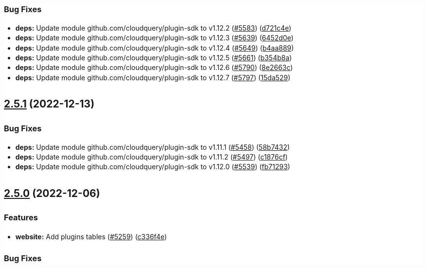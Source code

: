 
### Bug Fixes

* **deps:** Update module github.com/cloudquery/plugin-sdk to v1.12.2 ([#5583](https://github.com/cloudquery/cloudquery/issues/5583)) ([d721c4e](https://github.com/cloudquery/cloudquery/commit/d721c4e06b8a97b5373215aca0e4ed64942ac489))
* **deps:** Update module github.com/cloudquery/plugin-sdk to v1.12.3 ([#5639](https://github.com/cloudquery/cloudquery/issues/5639)) ([6452d0e](https://github.com/cloudquery/cloudquery/commit/6452d0ed5a44abad9d7530af6e79cde6504d0c4c))
* **deps:** Update module github.com/cloudquery/plugin-sdk to v1.12.4 ([#5649](https://github.com/cloudquery/cloudquery/issues/5649)) ([b4aa889](https://github.com/cloudquery/cloudquery/commit/b4aa889e396db3b0887d1684e4bc07da6050af43))
* **deps:** Update module github.com/cloudquery/plugin-sdk to v1.12.5 ([#5661](https://github.com/cloudquery/cloudquery/issues/5661)) ([b354b8a](https://github.com/cloudquery/cloudquery/commit/b354b8a3683fa2bc918c1002afac487427d65a5f))
* **deps:** Update module github.com/cloudquery/plugin-sdk to v1.12.6 ([#5790](https://github.com/cloudquery/cloudquery/issues/5790)) ([8e2663c](https://github.com/cloudquery/cloudquery/commit/8e2663c17c3347afd5e53f665462adc3e709c96c))
* **deps:** Update module github.com/cloudquery/plugin-sdk to v1.12.7 ([#5797](https://github.com/cloudquery/cloudquery/issues/5797)) ([15da529](https://github.com/cloudquery/cloudquery/commit/15da5294786fa2656228ca5bbc48ef1fc44e486b))

## [2.5.1](https://github.com/cloudquery/cloudquery/compare/plugins-source-k8s-v2.5.0...plugins-source-k8s-v2.5.1) (2022-12-13)


### Bug Fixes

* **deps:** Update module github.com/cloudquery/plugin-sdk to v1.11.1 ([#5458](https://github.com/cloudquery/cloudquery/issues/5458)) ([58b7432](https://github.com/cloudquery/cloudquery/commit/58b74321cd253c9a843c8c103f324abb93952195))
* **deps:** Update module github.com/cloudquery/plugin-sdk to v1.11.2 ([#5497](https://github.com/cloudquery/cloudquery/issues/5497)) ([c1876cf](https://github.com/cloudquery/cloudquery/commit/c1876cf793b43d825a25fb3c9ba4996e4b09964f))
* **deps:** Update module github.com/cloudquery/plugin-sdk to v1.12.0 ([#5539](https://github.com/cloudquery/cloudquery/issues/5539)) ([fb71293](https://github.com/cloudquery/cloudquery/commit/fb71293d5cfe1b2ef32ba83d604ac3c48e662bce))

## [2.5.0](https://github.com/cloudquery/cloudquery/compare/plugins-source-k8s-v2.4.4...plugins-source-k8s-v2.5.0) (2022-12-06)


### Features

* **website:** Add plugins tables ([#5259](https://github.com/cloudquery/cloudquery/issues/5259)) ([c336f4e](https://github.com/cloudquery/cloudquery/commit/c336f4e25e192ffdd4c211d4a35b67b71d01d1f8))


### Bug Fixes
